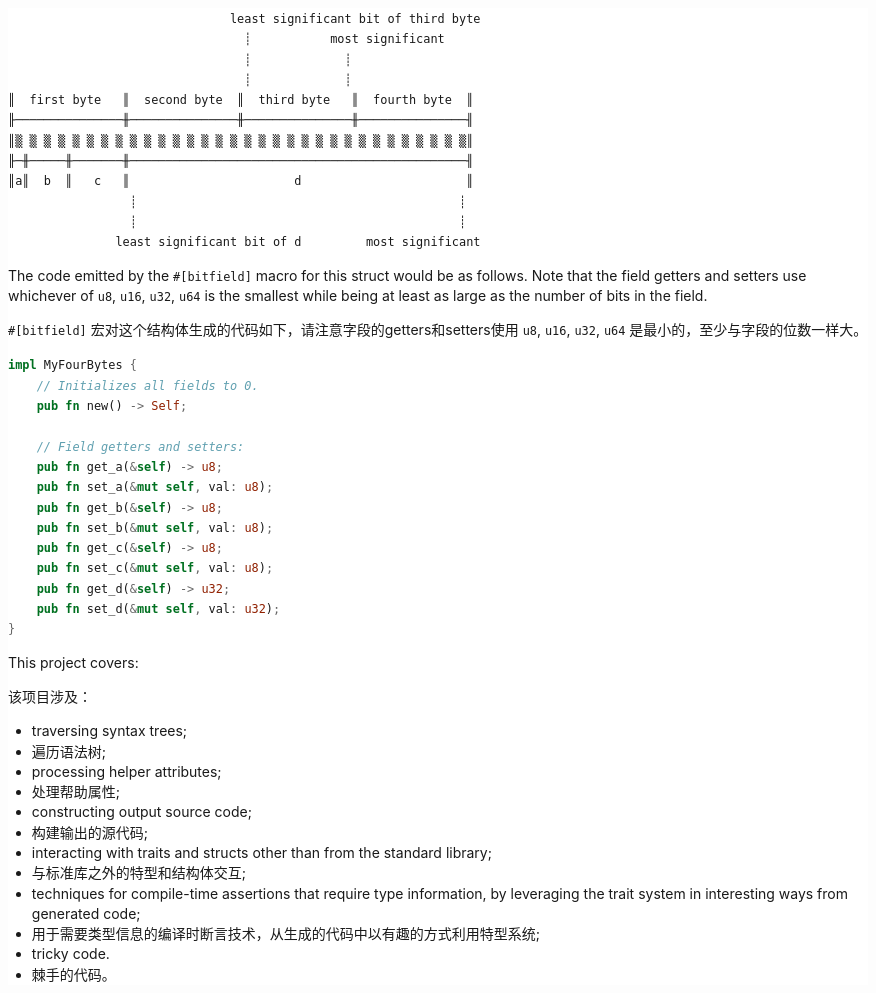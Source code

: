```text
                               least significant bit of third byte
                                 ┊           most significant
                                 ┊             ┊
                                 ┊             ┊
║  first byte   ║  second byte  ║  third byte   ║  fourth byte  ║
╟───────────────╫───────────────╫───────────────╫───────────────╢
║▒ ▒ ▒ ▒ ▒ ▒ ▒ ▒ ▒ ▒ ▒ ▒ ▒ ▒ ▒ ▒ ▒ ▒ ▒ ▒ ▒ ▒ ▒ ▒ ▒ ▒ ▒ ▒ ▒ ▒ ▒ ▒║
╟─╫─────╫───────╫───────────────────────────────────────────────╢
║a║  b  ║   c   ║                       d                       ║
                 ┊                                             ┊
                 ┊                                             ┊
               least significant bit of d         most significant
```

The code emitted by the `#[bitfield]` macro for this struct would be as follows.
Note that the field getters and setters use whichever of `u8`, `u16`, `u32`,
`u64` is the smallest while being at least as large as the number of bits in
the field.

`#[bitfield]` 宏对这个结构体生成的代码如下，请注意字段的getters和setters使用 `u8`, `u16`, `u32`,
`u64` 是最小的，至少与字段的位数一样大。

```rust
impl MyFourBytes {
    // Initializes all fields to 0.
    pub fn new() -> Self;

    // Field getters and setters:
    pub fn get_a(&self) -> u8;
    pub fn set_a(&mut self, val: u8);
    pub fn get_b(&self) -> u8;
    pub fn set_b(&mut self, val: u8);
    pub fn get_c(&self) -> u8;
    pub fn set_c(&mut self, val: u8);
    pub fn get_d(&self) -> u32;
    pub fn set_d(&mut self, val: u32);
}
```

This project covers:

该项目涉及：

- traversing syntax trees;
- 遍历语法树;
- processing helper attributes;
- 处理帮助属性;
- constructing output source code;
- 构建输出的源代码;
- interacting with traits and structs other than from the standard library;
- 与标准库之外的特型和结构体交互;
- techniques for compile-time assertions that require type information, by
  leveraging the trait system in interesting ways from generated code;
- 用于需要类型信息的编译时断言技术，从生成的代码中以有趣的方式利用特型系统;
- tricky code.
- 棘手的代码。


[builder pattern]: https://en.wikipedia.org/wiki/Builder_pattern
[`std::process::Command`]: https://doc.rust-lang.org/std/process/struct.Command.html
[`std::fmt::Debug`]: https://doc.rust-lang.org/std/fmt/trait.Debug.html
[bit fields in C]: https://en.cppreference.com/w/cpp/language/bit_field
[Serde]: https://serde.rs/
[trybuild]: https://github.com/dtolnay/trybuild
[cargo expand]: https://github.com/dtolnay/cargo-expand